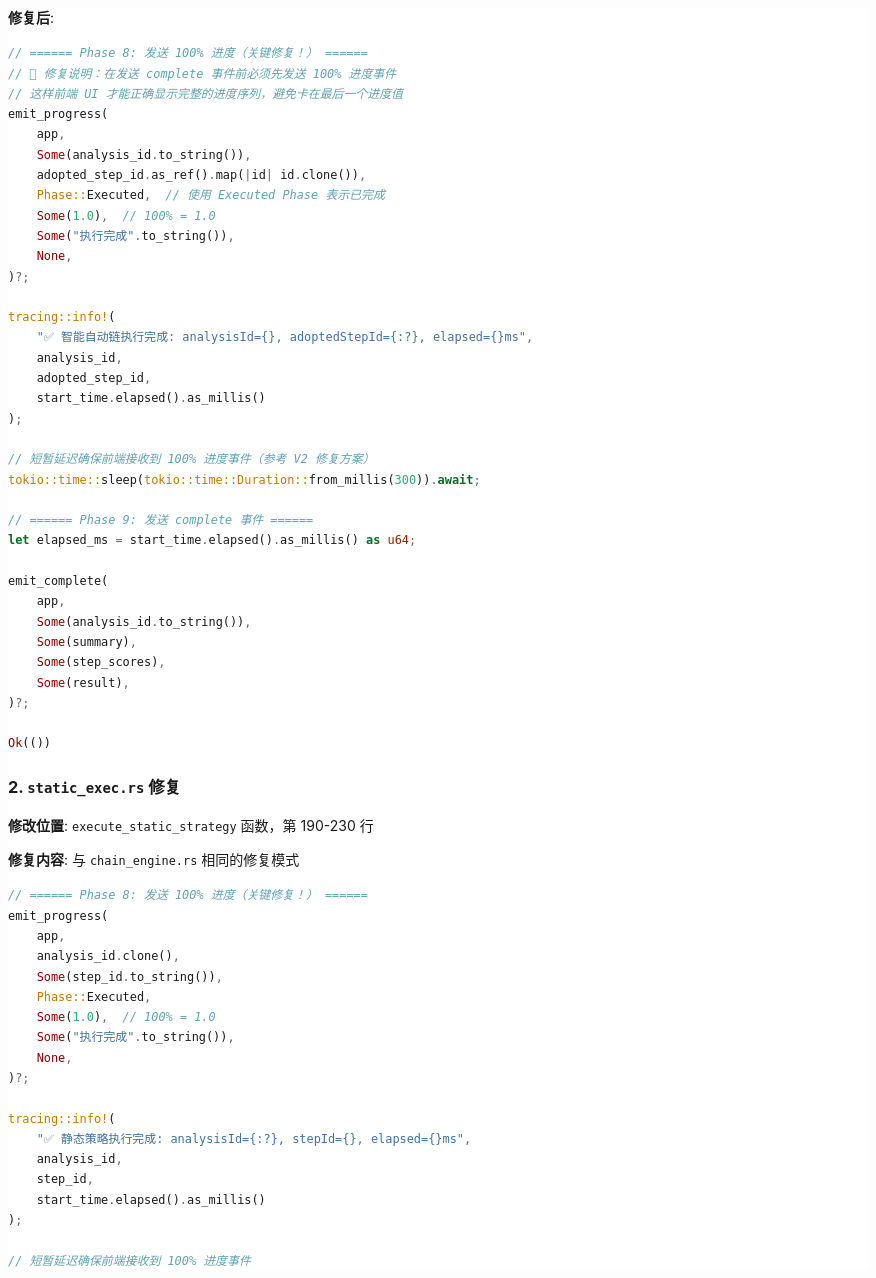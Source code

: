**修复后**:
```rust
// ====== Phase 8: 发送 100% 进度（关键修复！） ======
// 🔧 修复说明：在发送 complete 事件前必须先发送 100% 进度事件
// 这样前端 UI 才能正确显示完整的进度序列，避免卡在最后一个进度值
emit_progress(
    app,
    Some(analysis_id.to_string()),
    adopted_step_id.as_ref().map(|id| id.clone()),
    Phase::Executed,  // 使用 Executed Phase 表示已完成
    Some(1.0),  // 100% = 1.0
    Some("执行完成".to_string()),
    None,
)?;

tracing::info!(
    "✅ 智能自动链执行完成: analysisId={}, adoptedStepId={:?}, elapsed={}ms",
    analysis_id,
    adopted_step_id,
    start_time.elapsed().as_millis()
);

// 短暂延迟确保前端接收到 100% 进度事件（参考 V2 修复方案）
tokio::time::sleep(tokio::time::Duration::from_millis(300)).await;

// ====== Phase 9: 发送 complete 事件 ======
let elapsed_ms = start_time.elapsed().as_millis() as u64;

emit_complete(
    app,
    Some(analysis_id.to_string()),
    Some(summary),
    Some(step_scores),
    Some(result),
)?;

Ok(())
```

### 2. `static_exec.rs` 修复

**修改位置**: `execute_static_strategy` 函数，第 190-230 行

**修复内容**: 与 `chain_engine.rs` 相同的修复模式

```rust
// ====== Phase 8: 发送 100% 进度（关键修复！） ======
emit_progress(
    app,
    analysis_id.clone(),
    Some(step_id.to_string()),
    Phase::Executed,
    Some(1.0),  // 100% = 1.0
    Some("执行完成".to_string()),
    None,
)?;

tracing::info!(
    "✅ 静态策略执行完成: analysisId={:?}, stepId={}, elapsed={}ms",
    analysis_id,
    step_id,
    start_time.elapsed().as_millis()
);

// 短暂延迟确保前端接收到 100% 进度事件
```